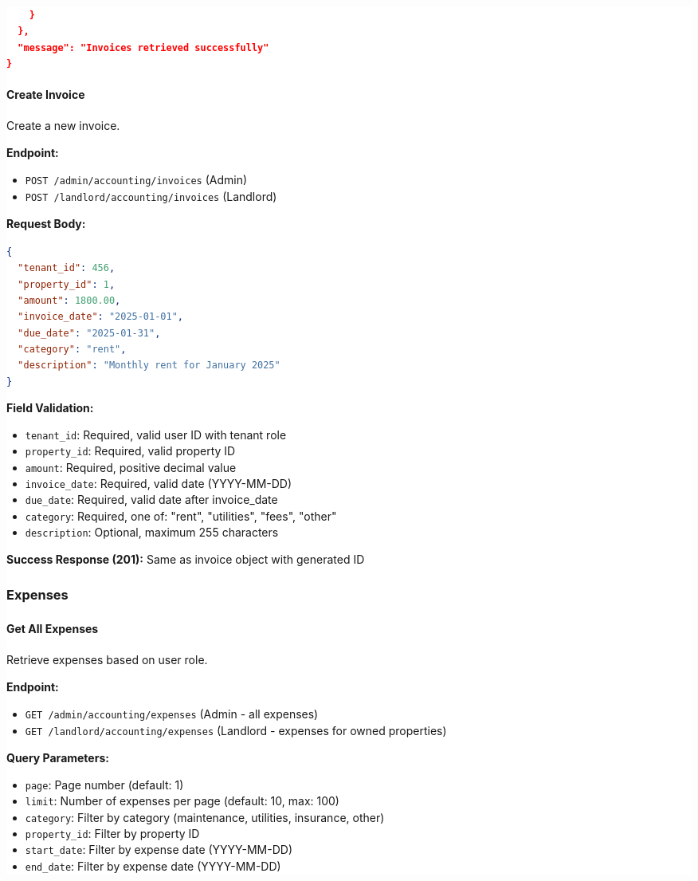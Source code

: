 ```json
    }
  },
  "message": "Invoices retrieved successfully"
}
```

#### Create Invoice
Create a new invoice.

**Endpoint:** 
- `POST /admin/accounting/invoices` (Admin)
- `POST /landlord/accounting/invoices` (Landlord)

**Request Body:**
```json
{
  "tenant_id": 456,
  "property_id": 1,
  "amount": 1800.00,
  "invoice_date": "2025-01-01",
  "due_date": "2025-01-31",
  "category": "rent",
  "description": "Monthly rent for January 2025"
}
```

**Field Validation:**
- `tenant_id`: Required, valid user ID with tenant role
- `property_id`: Required, valid property ID
- `amount`: Required, positive decimal value
- `invoice_date`: Required, valid date (YYYY-MM-DD)
- `due_date`: Required, valid date after invoice_date
- `category`: Required, one of: "rent", "utilities", "fees", "other"
- `description`: Optional, maximum 255 characters

**Success Response (201):** Same as invoice object with generated ID

### Expenses

#### Get All Expenses
Retrieve expenses based on user role.

**Endpoint:** 
- `GET /admin/accounting/expenses` (Admin - all expenses)
- `GET /landlord/accounting/expenses` (Landlord - expenses for owned properties)

**Query Parameters:**
- `page`: Page number (default: 1)
- `limit`: Number of expenses per page (default: 10, max: 100)
- `category`: Filter by category (maintenance, utilities, insurance, other)
- `property_id`: Filter by property ID
- `start_date`: Filter by expense date (YYYY-MM-DD)
- `end_date`: Filter by expense date (YYYY-MM-DD)
